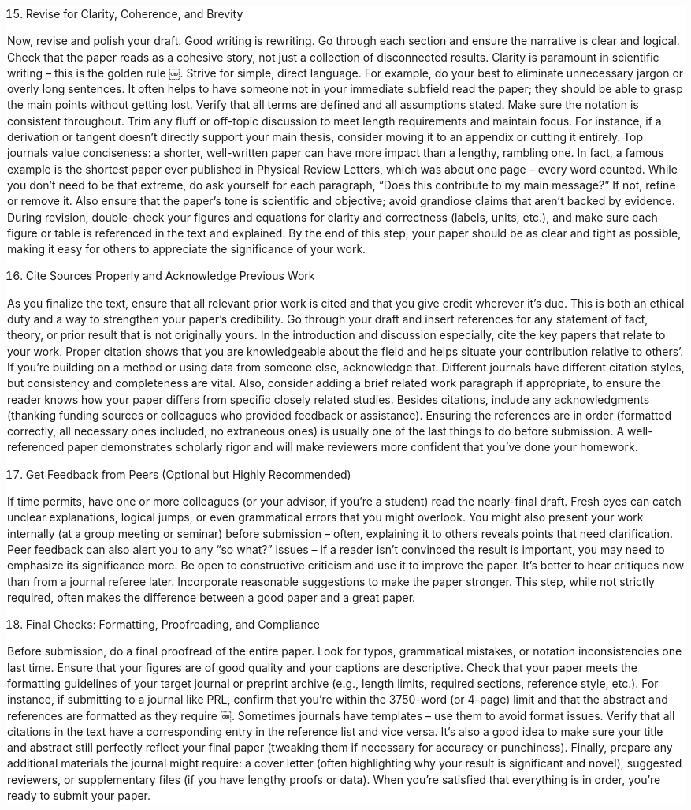 15. Revise for Clarity, Coherence, and Brevity

Now, revise and polish your draft. Good writing is rewriting. Go through each section and ensure the narrative is clear and logical. Check that the paper reads as a cohesive story, not just a collection of disconnected results. Clarity is paramount in scientific writing – this is the golden rule ￼. Strive for simple, direct language. For example, do your best to eliminate unnecessary jargon or overly long sentences. It often helps to have someone not in your immediate subfield read the paper; they should be able to grasp the main points without getting lost. Verify that all terms are defined and all assumptions stated. Make sure the notation is consistent throughout. Trim any fluff or off-topic discussion to meet length requirements and maintain focus. For instance, if a derivation or tangent doesn’t directly support your main thesis, consider moving it to an appendix or cutting it entirely. Top journals value conciseness: a shorter, well-written paper can have more impact than a lengthy, rambling one. In fact, a famous example is the shortest paper ever published in Physical Review Letters, which was about one page – every word counted. While you don’t need to be that extreme, do ask yourself for each paragraph, “Does this contribute to my main message?” If not, refine or remove it. Also ensure that the paper’s tone is scientific and objective; avoid grandiose claims that aren’t backed by evidence. During revision, double-check your figures and equations for clarity and correctness (labels, units, etc.), and make sure each figure or table is referenced in the text and explained. By the end of this step, your paper should be as clear and tight as possible, making it easy for others to appreciate the significance of your work.

16. Cite Sources Properly and Acknowledge Previous Work

As you finalize the text, ensure that all relevant prior work is cited and that you give credit wherever it’s due. This is both an ethical duty and a way to strengthen your paper’s credibility. Go through your draft and insert references for any statement of fact, theory, or prior result that is not originally yours. In the introduction and discussion especially, cite the key papers that relate to your work. Proper citation shows that you are knowledgeable about the field and helps situate your contribution relative to others’. If you’re building on a method or using data from someone else, acknowledge that. Different journals have different citation styles, but consistency and completeness are vital. Also, consider adding a brief related work paragraph if appropriate, to ensure the reader knows how your paper differs from specific closely related studies. Besides citations, include any acknowledgments (thanking funding sources or colleagues who provided feedback or assistance). Ensuring the references are in order (formatted correctly, all necessary ones included, no extraneous ones) is usually one of the last things to do before submission. A well-referenced paper demonstrates scholarly rigor and will make reviewers more confident that you’ve done your homework.

17. Get Feedback from Peers (Optional but Highly Recommended)

If time permits, have one or more colleagues (or your advisor, if you’re a student) read the nearly-final draft. Fresh eyes can catch unclear explanations, logical jumps, or even grammatical errors that you might overlook. You might also present your work internally (at a group meeting or seminar) before submission – often, explaining it to others reveals points that need clarification. Peer feedback can also alert you to any “so what?” issues – if a reader isn’t convinced the result is important, you may need to emphasize its significance more. Be open to constructive criticism and use it to improve the paper. It’s better to hear critiques now than from a journal referee later. Incorporate reasonable suggestions to make the paper stronger. This step, while not strictly required, often makes the difference between a good paper and a great paper.

18. Final Checks: Formatting, Proofreading, and Compliance

Before submission, do a final proofread of the entire paper. Look for typos, grammatical mistakes, or notation inconsistencies one last time. Ensure that your figures are of good quality and your captions are descriptive. Check that your paper meets the formatting guidelines of your target journal or preprint archive (e.g., length limits, required sections, reference style, etc.). For instance, if submitting to a journal like PRL, confirm that you’re within the 3750-word (or 4-page) limit and that the abstract and references are formatted as they require ￼. Sometimes journals have templates – use them to avoid format issues. Verify that all citations in the text have a corresponding entry in the reference list and vice versa. It’s also a good idea to make sure your title and abstract still perfectly reflect your final paper (tweaking them if necessary for accuracy or punchiness). Finally, prepare any additional materials the journal might require: a cover letter (often highlighting why your result is significant and novel), suggested reviewers, or supplementary files (if you have lengthy proofs or data). When you’re satisfied that everything is in order, you’re ready to submit your paper.
